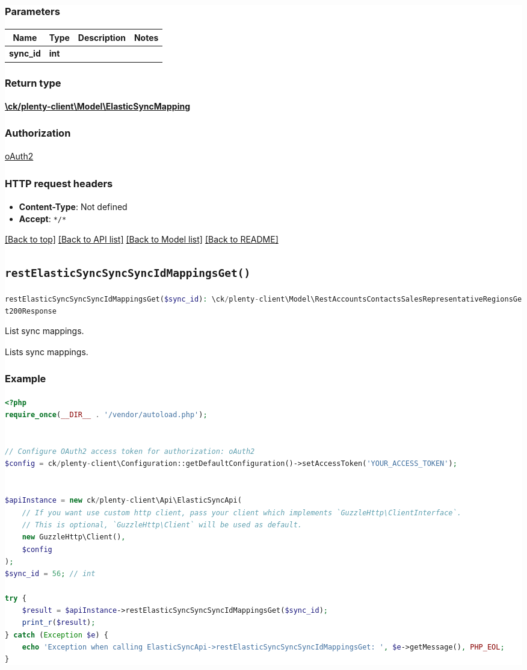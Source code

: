 ### Parameters

| Name | Type | Description  | Notes |
| ------------- | ------------- | ------------- | ------------- |
| **sync_id** | **int**|  | |

### Return type

[**\ck/plenty-client\Model\ElasticSyncMapping**](../Model/ElasticSyncMapping.md)

### Authorization

[oAuth2](../../README.md#oAuth2)

### HTTP request headers

- **Content-Type**: Not defined
- **Accept**: `*/*`

[[Back to top]](#) [[Back to API list]](../../README.md#endpoints)
[[Back to Model list]](../../README.md#models)
[[Back to README]](../../README.md)

## `restElasticSyncSyncSyncIdMappingsGet()`

```php
restElasticSyncSyncSyncIdMappingsGet($sync_id): \ck/plenty-client\Model\RestAccountsContactsSalesRepresentativeRegionsGet200Response
```

List sync mappings.

Lists sync mappings.

### Example

```php
<?php
require_once(__DIR__ . '/vendor/autoload.php');


// Configure OAuth2 access token for authorization: oAuth2
$config = ck/plenty-client\Configuration::getDefaultConfiguration()->setAccessToken('YOUR_ACCESS_TOKEN');


$apiInstance = new ck/plenty-client\Api\ElasticSyncApi(
    // If you want use custom http client, pass your client which implements `GuzzleHttp\ClientInterface`.
    // This is optional, `GuzzleHttp\Client` will be used as default.
    new GuzzleHttp\Client(),
    $config
);
$sync_id = 56; // int

try {
    $result = $apiInstance->restElasticSyncSyncSyncIdMappingsGet($sync_id);
    print_r($result);
} catch (Exception $e) {
    echo 'Exception when calling ElasticSyncApi->restElasticSyncSyncSyncIdMappingsGet: ', $e->getMessage(), PHP_EOL;
}
```
